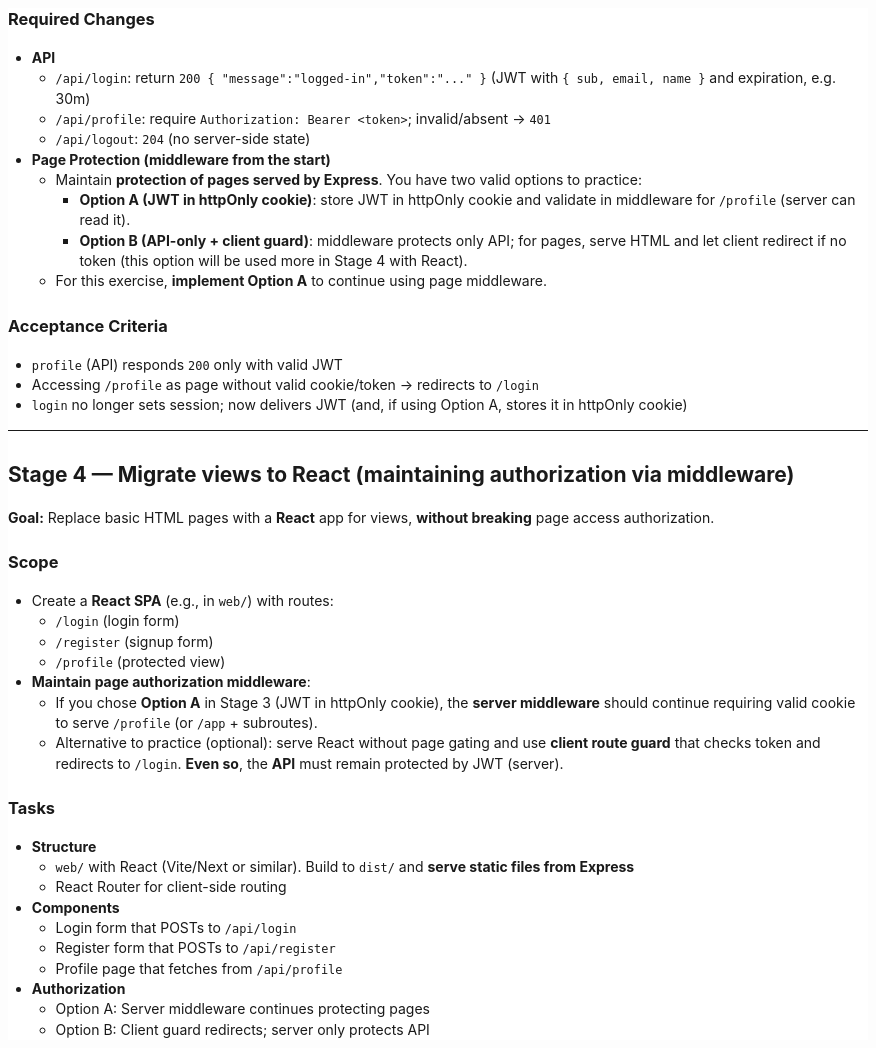 ### Required Changes
- **API**
  - `/api/login`: return `200 { "message":"logged-in","token":"..." }` (JWT with `{ sub, email, name }` and expiration, e.g. 30m)
  - `/api/profile`: require `Authorization: Bearer <token>`; invalid/absent → `401`
  - `/api/logout`: `204` (no server-side state)
- **Page Protection (middleware from the start)**
  - Maintain **protection of pages served by Express**. You have two valid options to practice:
    - **Option A (JWT in httpOnly cookie)**: store JWT in httpOnly cookie and validate in middleware for `/profile` (server can read it).  
    - **Option B (API-only + client guard)**: middleware protects only API; for pages, serve HTML and let client redirect if no token (this option will be used more in Stage 4 with React).
  - For this exercise, **implement Option A** to continue using page middleware.

### Acceptance Criteria
- `profile` (API) responds `200` only with valid JWT
- Accessing `/profile` as page without valid cookie/token → redirects to `/login`
- `login` no longer sets session; now delivers JWT (and, if using Option A, stores it in httpOnly cookie)

---

## Stage 4 — **Migrate views to React** (maintaining authorization via middleware)
**Goal:** Replace basic HTML pages with a **React** app for views, **without breaking** page access authorization.

### Scope
- Create a **React SPA** (e.g., in `web/`) with routes:
  - `/login` (login form)
  - `/register` (signup form)
  - `/profile` (protected view)
- **Maintain page authorization middleware**:  
  - If you chose **Option A** in Stage 3 (JWT in httpOnly cookie), the **server middleware** should continue requiring valid cookie to serve `/profile` (or `/app` + subroutes).
  - Alternative to practice (optional): serve React without page gating and use **client route guard** that checks token and redirects to `/login`. **Even so**, the **API** must remain protected by JWT (server).

### Tasks
- **Structure**
  - `web/` with React (Vite/Next or similar). Build to `dist/` and **serve static files from Express**
  - React Router for client-side routing
- **Components**
  - Login form that POSTs to `/api/login`
  - Register form that POSTs to `/api/register`
  - Profile page that fetches from `/api/profile`
- **Authorization**
  - Option A: Server middleware continues protecting pages
  - Option B: Client guard redirects; server only protects API
